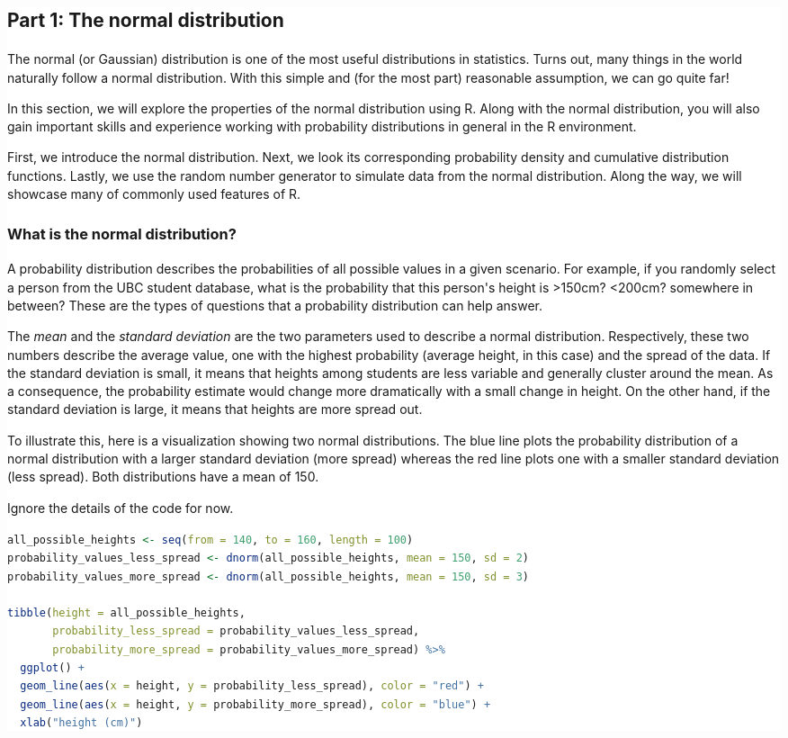 Part 1: The normal distribution
-------------------------------

The normal (or Gaussian) distribution is one of the most useful distributions in statistics. Turns out, many things in the world naturally follow a normal distribution. With this simple and (for the most part) reasonable assumption, we can go quite far!

In this section, we will explore the properties of the normal distribution using R. Along with the normal distribution, you will also gain important skills and experience working with probability distributions in general in the R environment.

First, we introduce the normal distribution. Next, we look its corresponding probability density and cumulative distribution functions. Lastly, we use the random number generator to simulate data from the normal distribution. Along the way, we will showcase many of commonly used features of R.

### What is the normal distribution?

A probability distribution describes the probabilities of all possible values in a given scenario. For example, if you randomly select a person from the UBC student database, what is the probability that this person's height is &gt;150cm? &lt;200cm? somewhere in between? These are the types of questions that a probability distribution can help answer.

The *mean* and the *standard deviation* are the two parameters used to describe a normal distribution. Respectively, these two numbers describe the average value, one with the highest probability (average height, in this case) and the spread of the data. If the standard deviation is small, it means that heights among students are less variable and generally cluster around the mean. As a consequence, the probability estimate would change more dramatically with a small change in height. On the other hand, if the standard deviation is large, it means that heights are more spread out.

To illustrate this, here is a visualization showing two normal distributions. The blue line plots the probability distribution of a normal distribution with a larger standard deviation (more spread) whereas the red line plots one with a smaller standard deviation (less spread). Both distributions have a mean of 150.

Ignore the details of the code for now.

``` r
all_possible_heights <- seq(from = 140, to = 160, length = 100)
probability_values_less_spread <- dnorm(all_possible_heights, mean = 150, sd = 2)
probability_values_more_spread <- dnorm(all_possible_heights, mean = 150, sd = 3)

tibble(height = all_possible_heights, 
       probability_less_spread = probability_values_less_spread,
       probability_more_spread = probability_values_more_spread) %>% 
  ggplot() +
  geom_line(aes(x = height, y = probability_less_spread), color = "red") +
  geom_line(aes(x = height, y = probability_more_spread), color = "blue") +
  xlab("height (cm)")
```
